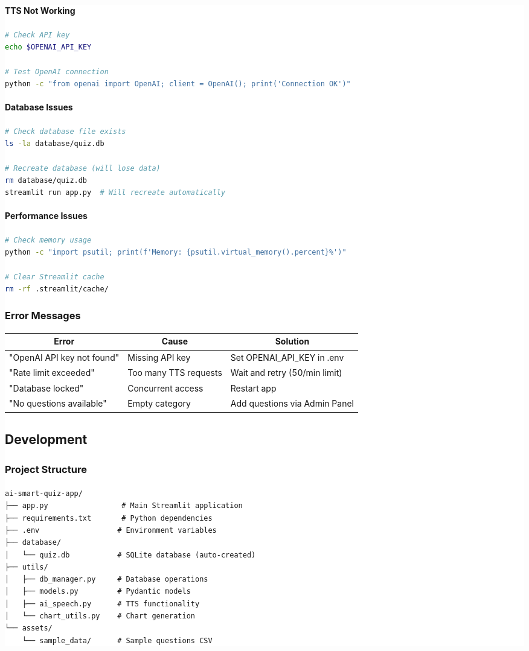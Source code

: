 #### TTS Not Working
```bash
# Check API key
echo $OPENAI_API_KEY

# Test OpenAI connection
python -c "from openai import OpenAI; client = OpenAI(); print('Connection OK')"
```

#### Database Issues
```bash
# Check database file exists
ls -la database/quiz.db

# Recreate database (will lose data)
rm database/quiz.db
streamlit run app.py  # Will recreate automatically
```

#### Performance Issues
```bash
# Check memory usage
python -c "import psutil; print(f'Memory: {psutil.virtual_memory().percent}%')"

# Clear Streamlit cache
rm -rf .streamlit/cache/
```

### Error Messages

| Error | Cause | Solution |
|-------|-------|----------|
| "OpenAI API key not found" | Missing API key | Set OPENAI_API_KEY in .env |
| "Rate limit exceeded" | Too many TTS requests | Wait and retry (50/min limit) |
| "Database locked" | Concurrent access | Restart app |
| "No questions available" | Empty category | Add questions via Admin Panel |

## Development

### Project Structure
```
ai-smart-quiz-app/
├── app.py                 # Main Streamlit application
├── requirements.txt       # Python dependencies
├── .env                  # Environment variables
├── database/
│   └── quiz.db           # SQLite database (auto-created)
├── utils/
│   ├── db_manager.py     # Database operations
│   ├── models.py         # Pydantic models
│   ├── ai_speech.py      # TTS functionality
│   └── chart_utils.py    # Chart generation
└── assets/
    └── sample_data/      # Sample questions CSV
```
